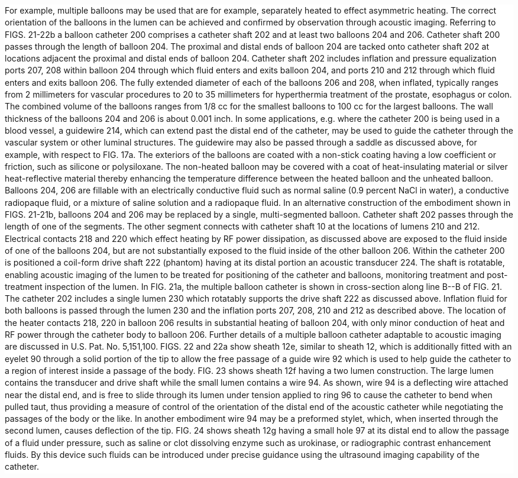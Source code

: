 For example, multiple balloons may be used that are for example, separately heated to effect asymmetric heating. The correct orientation of the balloons in the lumen can be achieved and confirmed by observation through acoustic imaging. Referring to FIGS. 21-22b a balloon catheter 200 comprises a catheter shaft 202 and at least two balloons 204 and 206. Catheter shaft 200 passes through the length of balloon 204. The proximal and distal ends of balloon 204 are tacked onto catheter shaft 202 at locations adjacent the proximal and distal ends of balloon 204. Catheter shaft 202 includes inflation and pressure equalization ports 207, 208 within balloon 204 through which fluid enters and exits balloon 204, and ports 210 and 212 through which fluid enters and exits balloon 206.
The fully extended diameter of each of the balloons 206 and 208, when inflated, typically ranges from 2 millimeters for vascular procedures to 20 to 35 millimeters for hyperthermia treatment of the prostate, esophagus or colon. The combined volume of the balloons ranges from 1/8 cc for the smallest balloons to 100 cc for the largest balloons. The wall thickness of the balloons 204 and 206 is about 0.001 inch. In some applications, e.g. where the catheter 200 is being used in a blood vessel, a guidewire 214, which can extend past the distal end of the catheter, may be used to guide the catheter through the vascular system or other luminal structures. The guidewire may also be passed through a saddle as discussed above, for example, with respect to FIG. 17a. The exteriors of the balloons are coated with a non-stick coating having a low coefficient or friction, such as silicone or polysiloxane. The non-heated balloon may be covered with a coat of heat-insulating material or silver heat-reflective material thereby enhancing the temperature difference between the heated balloon and the unheated balloon.
Balloons 204, 206 are fillable with an electrically conductive fluid such as normal saline (0.9 percent NaCl in water), a conductive radiopaque fluid, or a mixture of saline solution and a radiopaque fluid.
In an alternative construction of the embodiment shown in FIGS. 21-21b, balloons 204 and 206 may be replaced by a single, multi-segmented balloon. Catheter shaft 202 passes through the length of one of the segments. The other segment connects with catheter shaft 10 at the locations of lumens 210 and 212.
Electrical contacts 218 and 220 which effect heating by RF power dissipation, as discussed above are exposed to the fluid inside of one of the balloons 204, but are not substantially exposed to the fluid inside of the other balloon 206. Within the catheter 200 is positioned a coil-form drive shaft 222 (phantom) having at its distal portion an acoustic transducer 224. The shaft is rotatable, enabling acoustic imaging of the lumen to be treated for positioning of the catheter and balloons, monitoring treatment and post-treatment inspection of the lumen.
In FIG. 21a, the multiple balloon catheter is shown in cross-section along line B--B of FIG. 21. The catheter 202 includes a single lumen 230 which rotatably supports the drive shaft 222 as discussed above. Inflation fluid for both balloons is passed through the lumen 230 and the inflation ports 207, 208, 210 and 212 as described above. The location of the heater contacts 218, 220 in balloon 206 results in substantial heating of balloon 204, with only minor conduction of heat and RF power through the catheter body to balloon 206. Further details of a multiple balloon catheter adaptable to acoustic imaging are discussed in U.S. Pat. No. 5,151,100.
FIGS. 22 and 22a show sheath 12e, similar to sheath 12, which is additionally fitted with an eyelet 90 through a solid portion of the tip to allow the free passage of a guide wire 92 which is used to help guide the catheter to a region of interest inside a passage of the body.
FIG. 23 shows sheath 12f having a two lumen construction. The large lumen contains the transducer and drive shaft while the small lumen contains a wire 94. As shown, wire 94 is a deflecting wire attached near the distal end, and is free to slide through its lumen under tension applied to ring 96 to cause the catheter to bend when pulled taut, thus providing a measure of control of the orientation of the distal end of the acoustic catheter while negotiating the passages of the body or the like. In another embodiment wire 94 may be a preformed stylet, which, when inserted through the second lumen, causes deflection of the tip.
FIG. 24 shows sheath 12g having a small hole 97 at its distal end to allow the passage of a fluid under pressure, such as saline or clot dissolving enzyme such as urokinase, or radiographic contrast enhancement fluids. By this device such fluids can be introduced under precise guidance using the ultrasound imaging capability of the catheter.